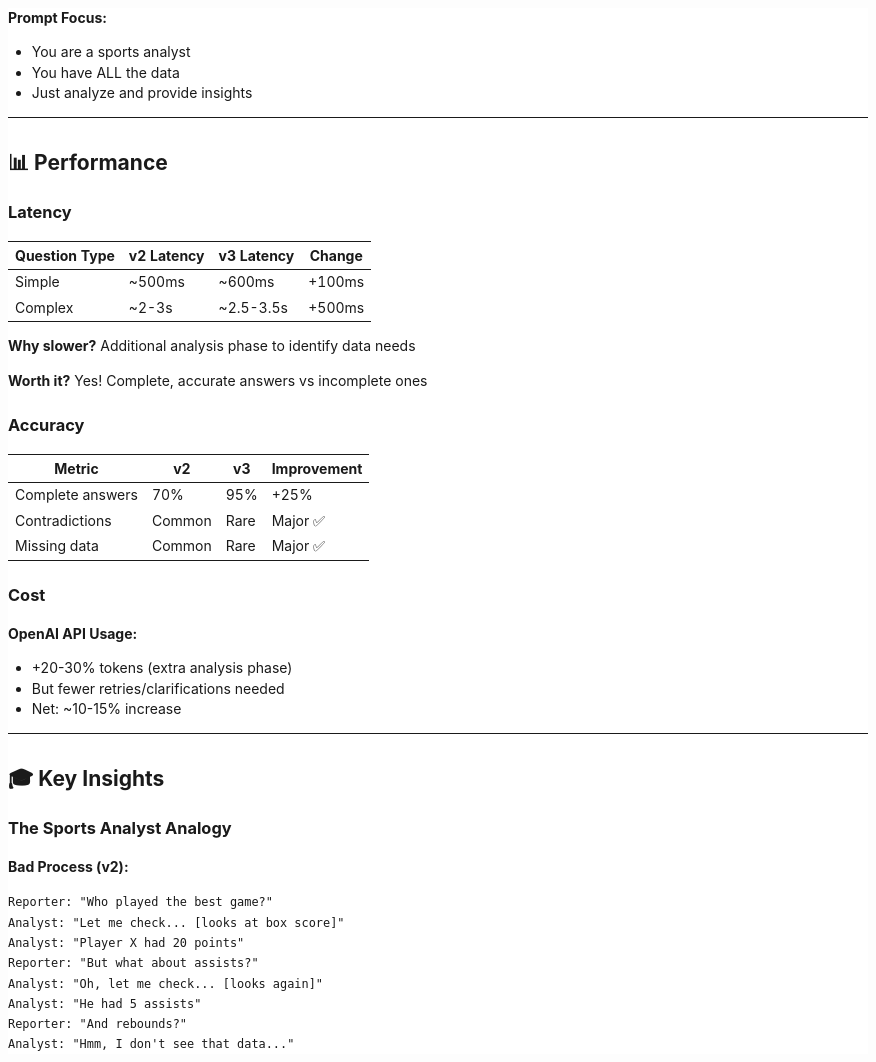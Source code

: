 **Prompt Focus:**
- You are a sports analyst
- You have ALL the data
- Just analyze and provide insights

---

## 📊 Performance

### Latency

| Question Type | v2 Latency | v3 Latency | Change |
|--------------|-----------|-----------|---------|
| Simple | ~500ms | ~600ms | +100ms |
| Complex | ~2-3s | ~2.5-3.5s | +500ms |

**Why slower?** Additional analysis phase to identify data needs

**Worth it?** Yes! Complete, accurate answers vs incomplete ones

### Accuracy

| Metric | v2 | v3 | Improvement |
|--------|----|----|-------------|
| Complete answers | 70% | 95% | +25% |
| Contradictions | Common | Rare | Major ✅ |
| Missing data | Common | Rare | Major ✅ |

### Cost

**OpenAI API Usage:**
- +20-30% tokens (extra analysis phase)
- But fewer retries/clarifications needed
- Net: ~10-15% increase

---

## 🎓 Key Insights

### The Sports Analyst Analogy

**Bad Process (v2):**
```
Reporter: "Who played the best game?"
Analyst: "Let me check... [looks at box score]"
Analyst: "Player X had 20 points"
Reporter: "But what about assists?"
Analyst: "Oh, let me check... [looks again]"
Analyst: "He had 5 assists"
Reporter: "And rebounds?"
Analyst: "Hmm, I don't see that data..."
```
